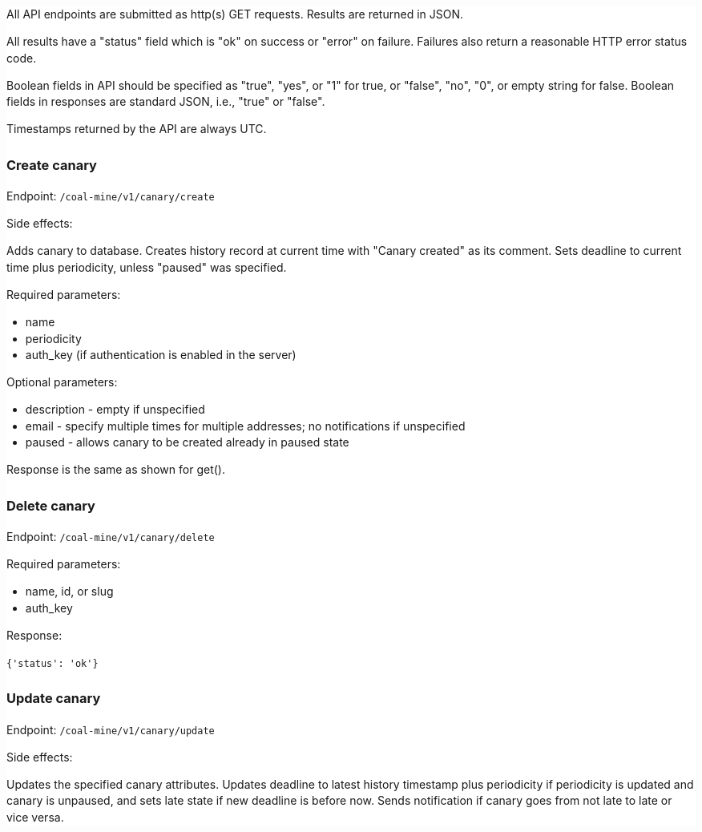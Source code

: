 All API endpoints are submitted as http(s) GET requests. Results are
returned in JSON.

All results have a "status" field which is "ok" on success or "error"
on failure. Failures also return a reasonable HTTP error status code.

Boolean fields in API should be specified as "true", "yes", or "1" for
true, or "false", "no", "0", or empty string for false. Boolean fields
in responses are standard JSON, i.e., "true" or "false".

Timestamps returned by the API are always UTC.

### Create canary

Endpoint: `/coal-mine/v1/canary/create`

Side effects:

Adds canary to database. Creates history record at current time with
"Canary created" as its comment. Sets deadline to current time plus
periodicity, unless "paused" was specified.

Required parameters:

* name
* periodicity
* auth\_key (if authentication is enabled in the server)

Optional parameters:

* description - empty if unspecified
* email - specify multiple times for multiple addresses; no
  notifications if unspecified
* paused - allows canary to be created already in paused state

Response is the same as shown for get().

### Delete canary

Endpoint: `/coal-mine/v1/canary/delete`

Required parameters:

* name, id, or slug
* auth\_key

Response:

    {'status': 'ok'}

### Update canary

Endpoint: `/coal-mine/v1/canary/update`

Side effects:

Updates the specified canary attributes. Updates deadline to latest
history timestamp plus periodicity if periodicity is updated and
canary is unpaused, and sets late state if new deadline is before
now. Sends notification if canary goes from not late to late or vice
versa.
